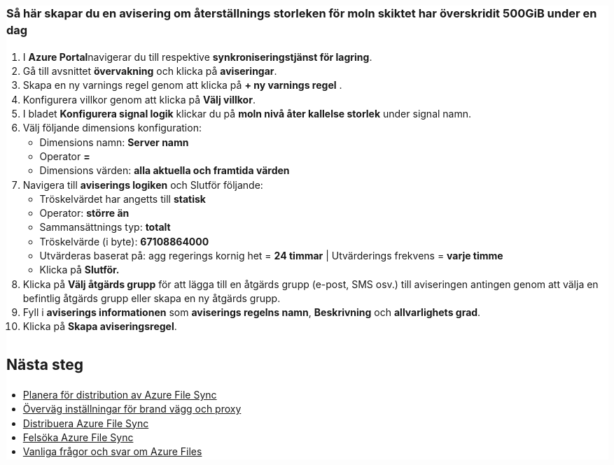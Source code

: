 ### <a name="how-to-create-an-alert-if-the-cloud-tiering-recall-size-has-exceeded-500gib-in-a-day"></a>Så här skapar du en avisering om återställnings storleken för moln skiktet har överskridit 500GiB under en dag

1. I **Azure Portal**navigerar du till respektive **synkroniseringstjänst för lagring**. 
2. Gå till avsnittet **övervakning** och klicka på **aviseringar**. 
3. Skapa en ny varnings regel genom att klicka på **+ ny varnings regel** . 
4. Konfigurera villkor genom att klicka på **Välj villkor**.
5. I bladet **Konfigurera signal logik** klickar du på **moln nivå åter kallelse storlek** under signal namn.  
6. Välj följande dimensions konfiguration: 
     - Dimensions namn: **Server namn**  
     - Operator **=** 
     - Dimensions värden: **alla aktuella och framtida värden**  
7. Navigera till **aviserings logiken** och Slutför följande: 
     - Tröskelvärdet har angetts till **statisk** 
     - Operator: **större än** 
     - Sammansättnings typ: **totalt**  
     - Tröskelvärde (i byte): **67108864000** 
     - Utvärderas baserat på: agg regerings kornig het = **24 timmar** | Utvärderings frekvens = **varje timme** 
    - Klicka på **Slutför.** 
8. Klicka på **Välj åtgärds grupp** för att lägga till en åtgärds grupp (e-post, SMS osv.) till aviseringen antingen genom att välja en befintlig åtgärds grupp eller skapa en ny åtgärds grupp.
9. Fyll i **aviserings informationen** som **aviserings regelns namn**, **Beskrivning** och **allvarlighets grad**.
10. Klicka på **Skapa aviseringsregel**. 

## <a name="next-steps"></a>Nästa steg
- [Planera för distribution av Azure File Sync](storage-sync-files-planning.md)
- [Överväg inställningar för brand vägg och proxy](storage-sync-files-firewall-and-proxy.md)
- [Distribuera Azure File Sync](storage-sync-files-deployment-guide.md)
- [Felsöka Azure File Sync](storage-sync-files-troubleshoot.md)
- [Vanliga frågor och svar om Azure Files](storage-files-faq.md)
